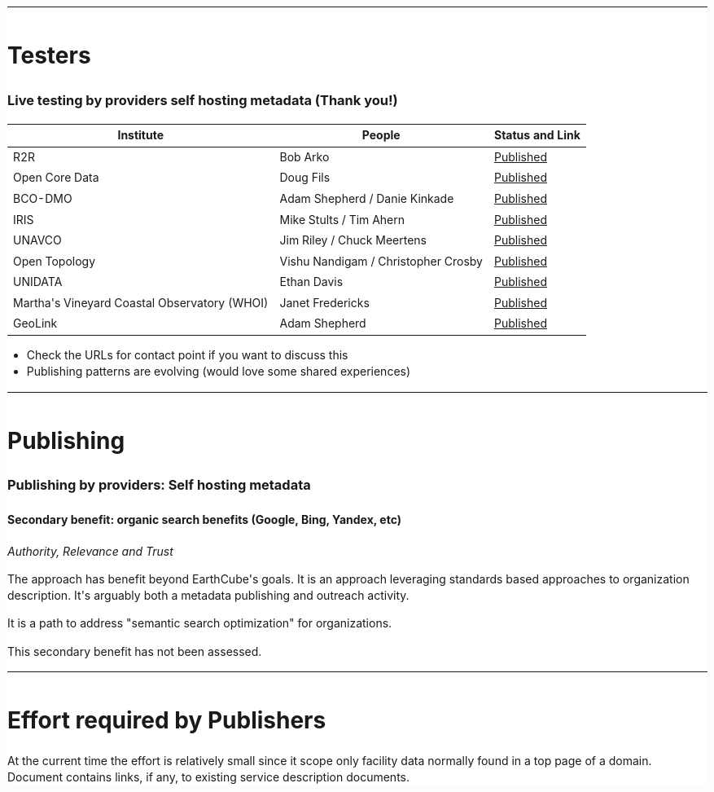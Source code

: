 
---
# Testers
### Live testing by providers self hosting metadata  (Thank you!)

| Institute                                    | People                              | Status and Link                                                       |
| -------------------------------------------- | ----------------------------------- | --------------------------------------------------------------------- |
| R2R                                          | Bob Arko                            | [Published](http://api.rvdata.us/cdf.html)                            |
| Open Core Data                               | Doug Fils                           | [Published](http://opencoredata.org)                                  |
| BCO-DMO                                      | Adam Shepherd / Danie Kinkade       | [Published](http://bco-dmo.org)                                       |
| IRIS                                         | Mike Stults / Tim Ahern             | [Published](http://ds.iris.edu/files/cdfregistrywg/IRISfacility.html) |
| UNAVCO                                       | Jim Riley / Chuck Meertens          | [Published](http://www.unavco.org)                                    |
| Open Topology                                | Vishu Nandigam / Christopher Crosby | [Published](http://www.opentopography.org)                            |
| UNIDATA                                      | Ethan Davis                         | [Published](http://www.unidata.ucar.edu/)                             |
| Martha's Vineyard Coastal Observatory (WHOI) | Janet Fredericks                    | [Published](http://mvcodata.whoi.edu/mvco.html)                       |
| GeoLink                                      | Adam Shepherd                       | [Published](http://www.geolink.org)                                   |

* Check the URLs for contact point if you want to discuss this
* Publishing patterns are evolving  (would love some shared experiences)
---
# Publishing

### Publishing by providers: Self hosting metadata  
#### Secondary benefit:  organic search benefits (Google, Bing, Yandex, etc)

_Authority, Relevance and Trust_

The approach has benefit beyond EarthCube's goals.  It is an approach leveraging 
standards based approaches to organization description.  It's arguably both a metadata
publishing and outreach activity.  

It is a path to address "semantic search optimization" for organizations.

This secondary benefit has not been assessed.

---
# Effort required by Publishers

At the current time the effort is relatively small since it scope only facility data normally found in a top page 
of a domain.   Document contains links, if any, to existing service description documents.  
